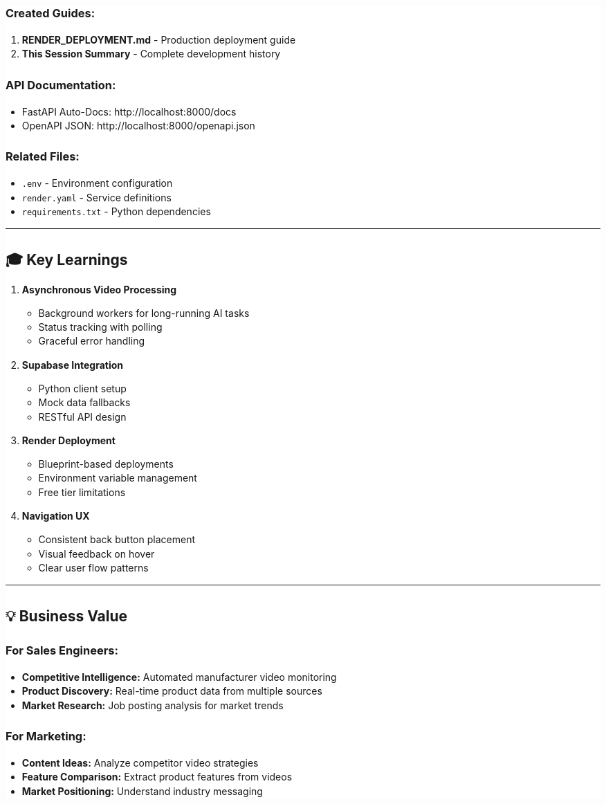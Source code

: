 ### Created Guides:
1. **RENDER_DEPLOYMENT.md** - Production deployment guide
2. **This Session Summary** - Complete development history

### API Documentation:
- FastAPI Auto-Docs: http://localhost:8000/docs
- OpenAPI JSON: http://localhost:8000/openapi.json

### Related Files:
- `.env` - Environment configuration
- `render.yaml` - Service definitions
- `requirements.txt` - Python dependencies

---

## 🎓 Key Learnings

1. **Asynchronous Video Processing**
   - Background workers for long-running AI tasks
   - Status tracking with polling
   - Graceful error handling

2. **Supabase Integration**
   - Python client setup
   - Mock data fallbacks
   - RESTful API design

3. **Render Deployment**
   - Blueprint-based deployments
   - Environment variable management
   - Free tier limitations

4. **Navigation UX**
   - Consistent back button placement
   - Visual feedback on hover
   - Clear user flow patterns

---

## 💡 Business Value

### For Sales Engineers:
- **Competitive Intelligence:** Automated manufacturer video monitoring
- **Product Discovery:** Real-time product data from multiple sources
- **Market Research:** Job posting analysis for market trends

### For Marketing:
- **Content Ideas:** Analyze competitor video strategies
- **Feature Comparison:** Extract product features from videos
- **Market Positioning:** Understand industry messaging
